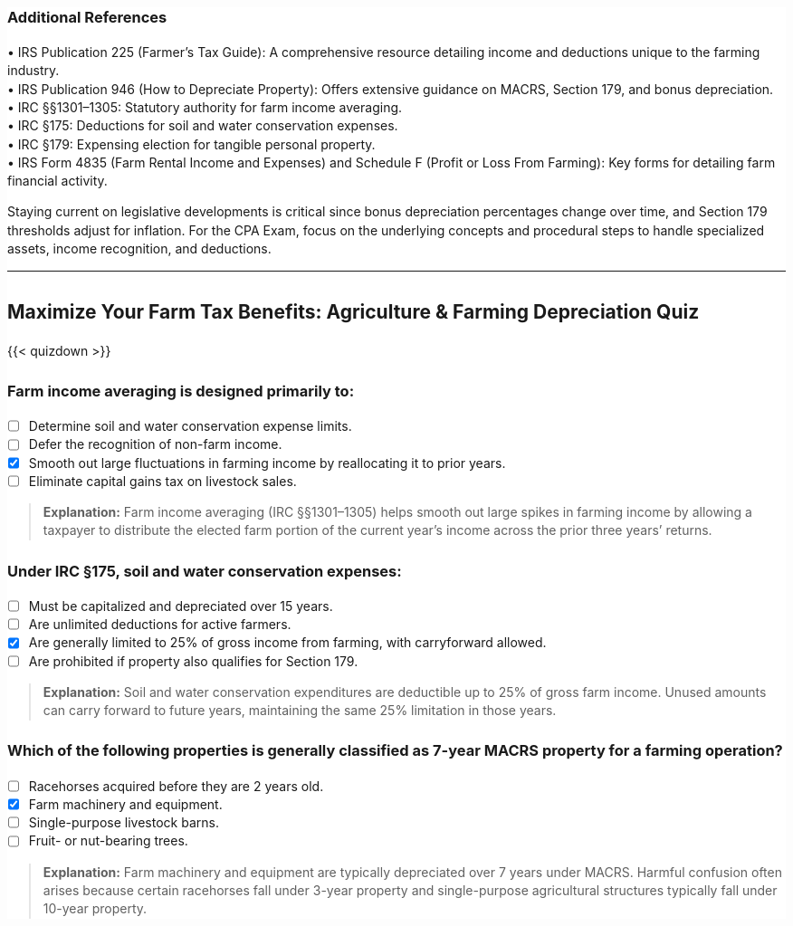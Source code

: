 
### Additional References

• IRS Publication 225 (Farmer’s Tax Guide): A comprehensive resource detailing income and deductions unique to the farming industry.  
• IRS Publication 946 (How to Depreciate Property): Offers extensive guidance on MACRS, Section 179, and bonus depreciation.  
• IRC §§1301–1305: Statutory authority for farm income averaging.  
• IRC §175: Deductions for soil and water conservation expenses.  
• IRC §179: Expensing election for tangible personal property.  
• IRS Form 4835 (Farm Rental Income and Expenses) and Schedule F (Profit or Loss From Farming): Key forms for detailing farm financial activity.

Staying current on legislative developments is critical since bonus depreciation percentages change over time, and Section 179 thresholds adjust for inflation. For the CPA Exam, focus on the underlying concepts and procedural steps to handle specialized assets, income recognition, and deductions.

---

## Maximize Your Farm Tax Benefits: Agriculture & Farming Depreciation Quiz

{{< quizdown >}}

### Farm income averaging is designed primarily to:
- [ ] Determine soil and water conservation expense limits.
- [ ] Defer the recognition of non-farm income.
- [x] Smooth out large fluctuations in farming income by reallocating it to prior years.
- [ ] Eliminate capital gains tax on livestock sales.

> **Explanation:** Farm income averaging (IRC §§1301–1305) helps smooth out large spikes in farming income by allowing a taxpayer to distribute the elected farm portion of the current year’s income across the prior three years’ returns.

### Under IRC §175, soil and water conservation expenses:
- [ ] Must be capitalized and depreciated over 15 years.
- [ ] Are unlimited deductions for active farmers.
- [x] Are generally limited to 25% of gross income from farming, with carryforward allowed.
- [ ] Are prohibited if property also qualifies for Section 179.

> **Explanation:** Soil and water conservation expenditures are deductible up to 25% of gross farm income. Unused amounts can carry forward to future years, maintaining the same 25% limitation in those years.

### Which of the following properties is generally classified as 7-year MACRS property for a farming operation?
- [ ] Racehorses acquired before they are 2 years old.
- [x] Farm machinery and equipment.
- [ ] Single-purpose livestock barns.
- [ ] Fruit- or nut-bearing trees.

> **Explanation:** Farm machinery and equipment are typically depreciated over 7 years under MACRS. Harmful confusion often arises because certain racehorses fall under 3-year property and single-purpose agricultural structures typically fall under 10-year property.
